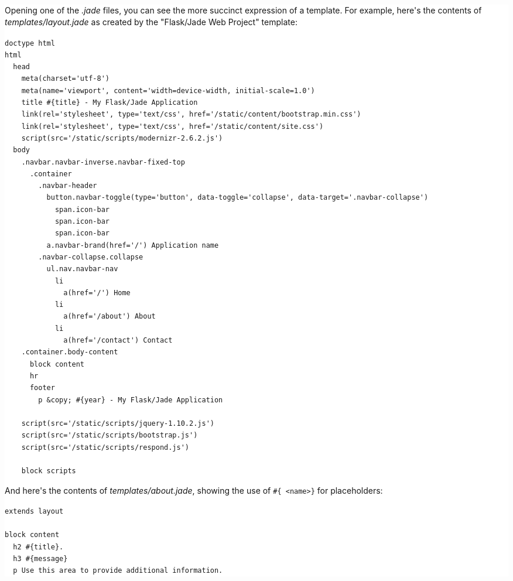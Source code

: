 Opening one of the *.jade* files, you can see the more succinct expression of a template. For example, here's the contents of *templates/layout.jade* as created by the "Flask/Jade Web Project" template:

```jade
doctype html
html
  head
    meta(charset='utf-8')
    meta(name='viewport', content='width=device-width, initial-scale=1.0')
    title #{title} - My Flask/Jade Application
    link(rel='stylesheet', type='text/css', href='/static/content/bootstrap.min.css')
    link(rel='stylesheet', type='text/css', href='/static/content/site.css')
    script(src='/static/scripts/modernizr-2.6.2.js')
  body
    .navbar.navbar-inverse.navbar-fixed-top
      .container
        .navbar-header
          button.navbar-toggle(type='button', data-toggle='collapse', data-target='.navbar-collapse')
            span.icon-bar
            span.icon-bar
            span.icon-bar
          a.navbar-brand(href='/') Application name
        .navbar-collapse.collapse
          ul.nav.navbar-nav
            li
              a(href='/') Home
            li
              a(href='/about') About
            li
              a(href='/contact') Contact
    .container.body-content
      block content
      hr
      footer
        p &copy; #{year} - My Flask/Jade Application

    script(src='/static/scripts/jquery-1.10.2.js')
    script(src='/static/scripts/bootstrap.js')
    script(src='/static/scripts/respond.js')

    block scripts
```

And here's the contents of *templates/about.jade*, showing the use of `#{ <name>}` for placeholders:

```jade
extends layout

block content
  h2 #{title}.
  h3 #{message}
  p Use this area to provide additional information.
```
